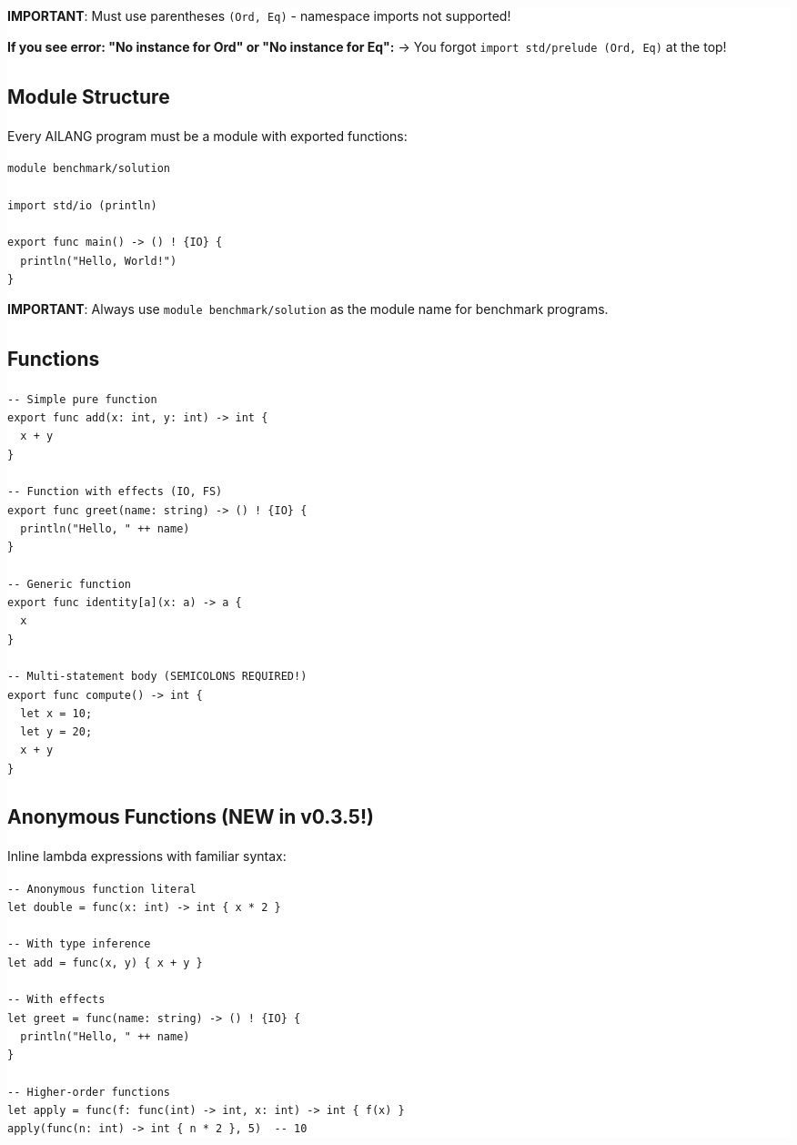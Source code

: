 **IMPORTANT**: Must use parentheses `(Ord, Eq)` - namespace imports not supported!

**If you see error: "No instance for Ord" or "No instance for Eq":**
→ You forgot `import std/prelude (Ord, Eq)` at the top!

## Module Structure

Every AILANG program must be a module with exported functions:

```ailang
module benchmark/solution

import std/io (println)

export func main() -> () ! {IO} {
  println("Hello, World!")
}
```

**IMPORTANT**: Always use `module benchmark/solution` as the module name for benchmark programs.

## Functions

```ailang
-- Simple pure function
export func add(x: int, y: int) -> int {
  x + y
}

-- Function with effects (IO, FS)
export func greet(name: string) -> () ! {IO} {
  println("Hello, " ++ name)
}

-- Generic function
export func identity[a](x: a) -> a {
  x
}

-- Multi-statement body (SEMICOLONS REQUIRED!)
export func compute() -> int {
  let x = 10;
  let y = 20;
  x + y
}
```

## Anonymous Functions (NEW in v0.3.5!)

Inline lambda expressions with familiar syntax:

```ailang
-- Anonymous function literal
let double = func(x: int) -> int { x * 2 }

-- With type inference
let add = func(x, y) { x + y }

-- With effects
let greet = func(name: string) -> () ! {IO} {
  println("Hello, " ++ name)
}

-- Higher-order functions
let apply = func(f: func(int) -> int, x: int) -> int { f(x) }
apply(func(n: int) -> int { n * 2 }, 5)  -- 10
```